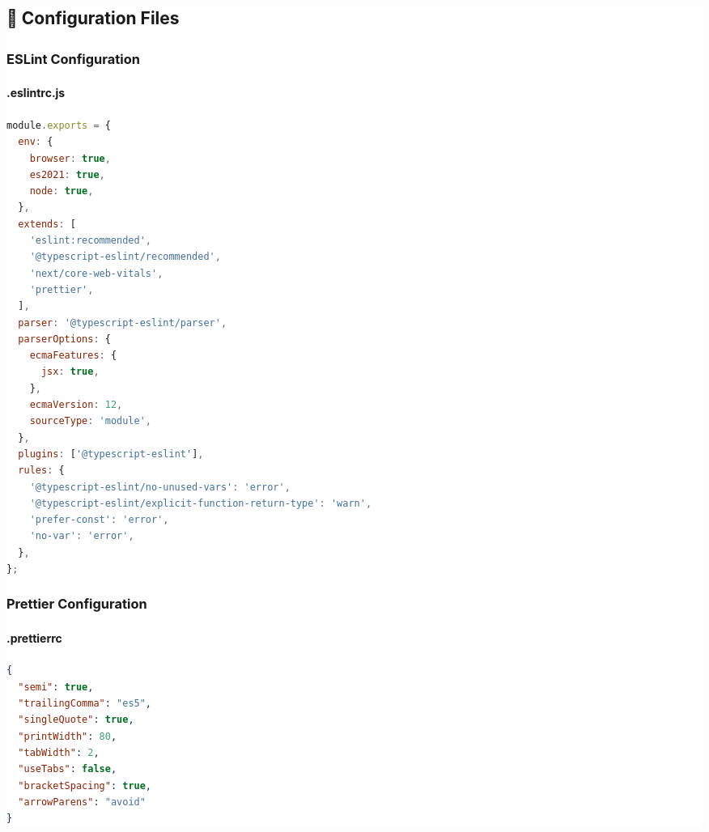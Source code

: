 ## 🔧 Configuration Files

### ESLint Configuration

#### .eslintrc.js
```javascript
module.exports = {
  env: {
    browser: true,
    es2021: true,
    node: true,
  },
  extends: [
    'eslint:recommended',
    '@typescript-eslint/recommended',
    'next/core-web-vitals',
    'prettier',
  ],
  parser: '@typescript-eslint/parser',
  parserOptions: {
    ecmaFeatures: {
      jsx: true,
    },
    ecmaVersion: 12,
    sourceType: 'module',
  },
  plugins: ['@typescript-eslint'],
  rules: {
    '@typescript-eslint/no-unused-vars': 'error',
    '@typescript-eslint/explicit-function-return-type': 'warn',
    'prefer-const': 'error',
    'no-var': 'error',
  },
};
```

### Prettier Configuration

#### .prettierrc
```json
{
  "semi": true,
  "trailingComma": "es5",
  "singleQuote": true,
  "printWidth": 80,
  "tabWidth": 2,
  "useTabs": false,
  "bracketSpacing": true,
  "arrowParens": "avoid"
}
```
